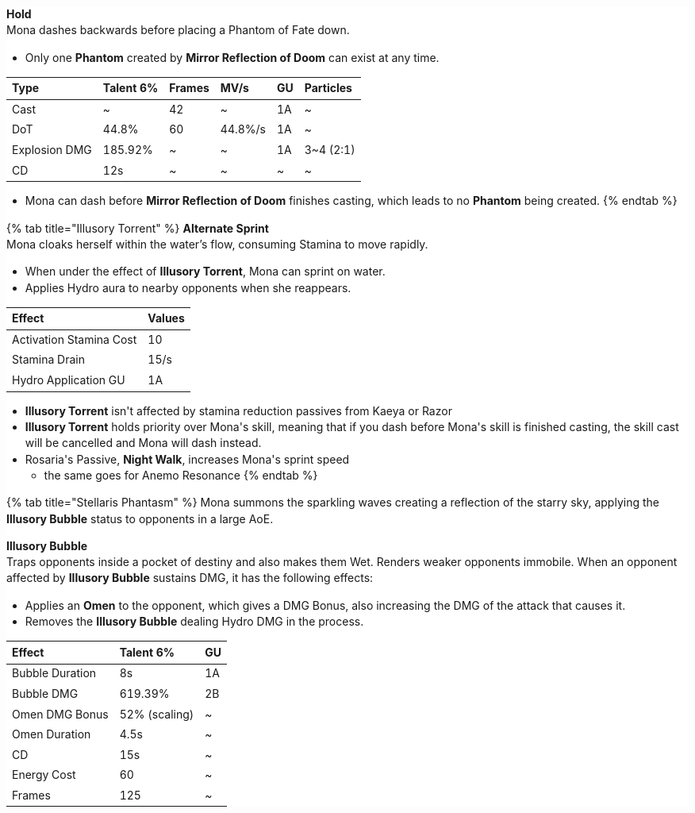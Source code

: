 **Hold**  
Mona dashes backwards before placing a Phantom of Fate down.

* Only one **Phantom** created by **Mirror Reflection of Doom** can exist at any time.

| **Type** | **Talent 6%** | Frames | MV/s | **GU** | Particles |
| :--- | :--- | :--- | :--- | :--- | :--- |
| Cast | ~ | 42 | ~ | 1A | ~ |
| DoT | 44.8% | 60 | 44.8%/s | 1A | ~ |
| Explosion DMG | 185.92% | ~ | ~ | 1A | 3~4 \(2:1\) |
| CD | 12s | ~ | ~ | ~ | ~ |

* Mona can dash before **Mirror Reflection of Doom** finishes casting, which leads to no **Phantom** being created.
{% endtab %}

{% tab title="Illusory Torrent" %}
**Alternate Sprint**  
Mona cloaks herself within the water’s flow, consuming Stamina to move rapidly.

* When under the effect of **Illusory Torrent**, Mona can sprint on water.
* Applies Hydro aura to nearby opponents when she reappears.

| **Effect** | **Values** |
| :--- | :--- |
| Activation Stamina Cost | 10 |
| Stamina Drain | 15/s |
| Hydro Application GU | 1A |

* **Illusory Torrent** isn't affected by stamina reduction passives from Kaeya or Razor
* **Illusory Torrent** holds priority over Mona's skill, meaning that if you dash before Mona's skill is finished casting, the skill cast will be cancelled and Mona will dash instead.
* Rosaria's Passive, **Night Walk**, increases Mona's sprint speed
  * the same goes for Anemo Resonance
{% endtab %}

{% tab title="Stellaris Phantasm" %}
Mona summons the sparkling waves creating a reflection of the starry sky, applying the **Illusory Bubble** status to opponents in a large AoE.

**Illusory Bubble**  
Traps opponents inside a pocket of destiny and also makes them Wet. Renders weaker opponents immobile. When an opponent affected by **Illusory Bubble** sustains DMG, it has the following effects:

* Applies an **Omen** to the opponent, which gives a DMG Bonus, also increasing the DMG of the attack that causes it.
* Removes the **Illusory Bubble** dealing Hydro DMG in the process.

| **Effect** | **Talent 6%** | **GU** |
| :--- | :--- | :--- |
| Bubble Duration | 8s | 1A |
| Bubble DMG | 619.39% | 2B |
| Omen DMG Bonus | 52% \(scaling\) | ~ |
| Omen Duration | 4.5s | ~ |
| CD | 15s | ~ |
| Energy Cost | 60 | ~ |
| Frames | 125 | ~ |
